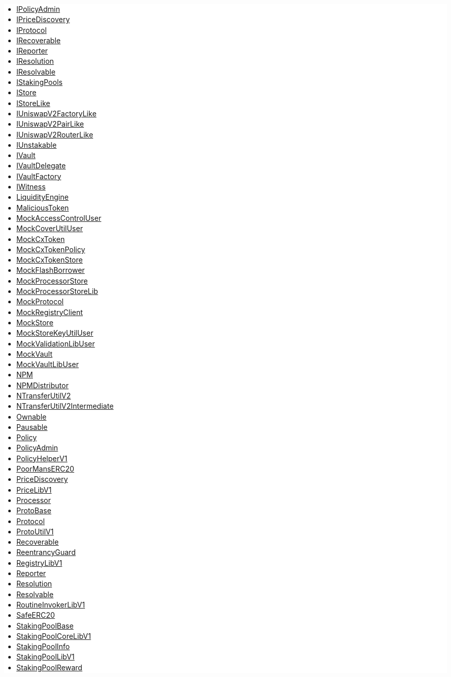 * [IPolicyAdmin](IPolicyAdmin.md)
* [IPriceDiscovery](IPriceDiscovery.md)
* [IProtocol](IProtocol.md)
* [IRecoverable](IRecoverable.md)
* [IReporter](IReporter.md)
* [IResolution](IResolution.md)
* [IResolvable](IResolvable.md)
* [IStakingPools](IStakingPools.md)
* [IStore](IStore.md)
* [IStoreLike](IStoreLike.md)
* [IUniswapV2FactoryLike](IUniswapV2FactoryLike.md)
* [IUniswapV2PairLike](IUniswapV2PairLike.md)
* [IUniswapV2RouterLike](IUniswapV2RouterLike.md)
* [IUnstakable](IUnstakable.md)
* [IVault](IVault.md)
* [IVaultDelegate](IVaultDelegate.md)
* [IVaultFactory](IVaultFactory.md)
* [IWitness](IWitness.md)
* [LiquidityEngine](LiquidityEngine.md)
* [MaliciousToken](MaliciousToken.md)
* [MockAccessControlUser](MockAccessControlUser.md)
* [MockCoverUtilUser](MockCoverUtilUser.md)
* [MockCxToken](MockCxToken.md)
* [MockCxTokenPolicy](MockCxTokenPolicy.md)
* [MockCxTokenStore](MockCxTokenStore.md)
* [MockFlashBorrower](MockFlashBorrower.md)
* [MockProcessorStore](MockProcessorStore.md)
* [MockProcessorStoreLib](MockProcessorStoreLib.md)
* [MockProtocol](MockProtocol.md)
* [MockRegistryClient](MockRegistryClient.md)
* [MockStore](MockStore.md)
* [MockStoreKeyUtilUser](MockStoreKeyUtilUser.md)
* [MockValidationLibUser](MockValidationLibUser.md)
* [MockVault](MockVault.md)
* [MockVaultLibUser](MockVaultLibUser.md)
* [NPM](NPM.md)
* [NPMDistributor](NPMDistributor.md)
* [NTransferUtilV2](NTransferUtilV2.md)
* [NTransferUtilV2Intermediate](NTransferUtilV2Intermediate.md)
* [Ownable](Ownable.md)
* [Pausable](Pausable.md)
* [Policy](Policy.md)
* [PolicyAdmin](PolicyAdmin.md)
* [PolicyHelperV1](PolicyHelperV1.md)
* [PoorMansERC20](PoorMansERC20.md)
* [PriceDiscovery](PriceDiscovery.md)
* [PriceLibV1](PriceLibV1.md)
* [Processor](Processor.md)
* [ProtoBase](ProtoBase.md)
* [Protocol](Protocol.md)
* [ProtoUtilV1](ProtoUtilV1.md)
* [Recoverable](Recoverable.md)
* [ReentrancyGuard](ReentrancyGuard.md)
* [RegistryLibV1](RegistryLibV1.md)
* [Reporter](Reporter.md)
* [Resolution](Resolution.md)
* [Resolvable](Resolvable.md)
* [RoutineInvokerLibV1](RoutineInvokerLibV1.md)
* [SafeERC20](SafeERC20.md)
* [StakingPoolBase](StakingPoolBase.md)
* [StakingPoolCoreLibV1](StakingPoolCoreLibV1.md)
* [StakingPoolInfo](StakingPoolInfo.md)
* [StakingPoolLibV1](StakingPoolLibV1.md)
* [StakingPoolReward](StakingPoolReward.md)